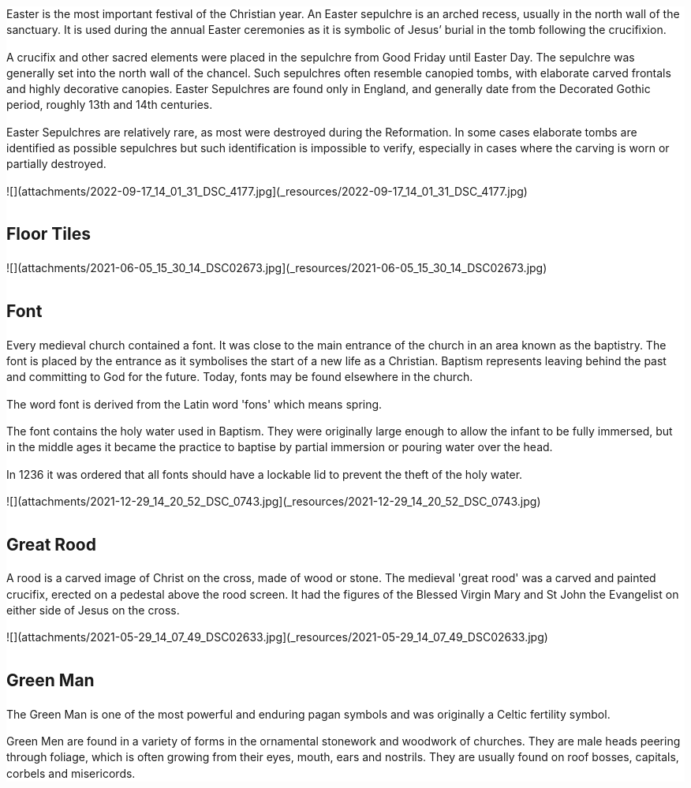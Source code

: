 Easter is the most important festival of the Christian year.  An Easter sepulchre is an arched recess, usually in the north wall of the sanctuary.  It is used during the annual Easter ceremonies as it is symbolic of Jesus’ burial in the tomb following the crucifixion.

A crucifix and other sacred elements were placed in the sepulchre from Good Friday until Easter Day.  The sepulchre was generally set into the north wall of the chancel.  Such sepulchres often resemble canopied tombs, with elaborate carved frontals and highly decorative canopies.  Easter Sepulchres are found only in England, and generally date from the Decorated Gothic period, roughly 13th and 14th centuries.

Easter Sepulchres are relatively rare, as most were destroyed during the Reformation.  In some cases elaborate tombs are identified as possible sepulchres but such identification is impossible to verify, especially in cases where the carving is worn or partially destroyed.

![](attachments/2022-09-17_14_01_31_DSC_4177.jpg](_resources/2022-09-17_14_01_31_DSC_4177.jpg)

## Floor Tiles

![](attachments/2021-06-05_15_30_14_DSC02673.jpg](_resources/2021-06-05_15_30_14_DSC02673.jpg)

## Font

Every medieval church contained a font. It was close to the main entrance of the church in an area known as the baptistry. The font is placed by the entrance as it symbolises the start of a new life as a Christian. Baptism represents leaving behind the past and committing to God for the future. Today, fonts may be found elsewhere in the church.

The word font is derived from the Latin word 'fons' which means spring.

The font contains the holy water used in Baptism. They were originally large enough to allow the infant to be fully immersed, but in the middle ages it became the practice to baptise by partial immersion or pouring water over the head.

In 1236 it was ordered that all fonts should have a lockable lid to prevent the theft of the holy water.

![](attachments/2021-12-29_14_20_52_DSC_0743.jpg](_resources/2021-12-29_14_20_52_DSC_0743.jpg)

## Great Rood

A rood is a carved image of Christ on the cross, made of wood or stone. The medieval 'great rood' was a carved and painted crucifix, erected on a pedestal above the rood screen. It had the figures of the Blessed Virgin Mary and St John the Evangelist on either side of Jesus on the cross.

![](attachments/2021-05-29_14_07_49_DSC02633.jpg](_resources/2021-05-29_14_07_49_DSC02633.jpg)

## Green Man

The Green Man is one of the most powerful and enduring pagan symbols and was originally a Celtic fertility symbol.

Green Men are found in a variety of forms in the ornamental stonework and woodwork of churches. They are male heads peering through foliage, which is often growing from their eyes, mouth, ears and nostrils. They are usually found on roof bosses, capitals, corbels and misericords.
